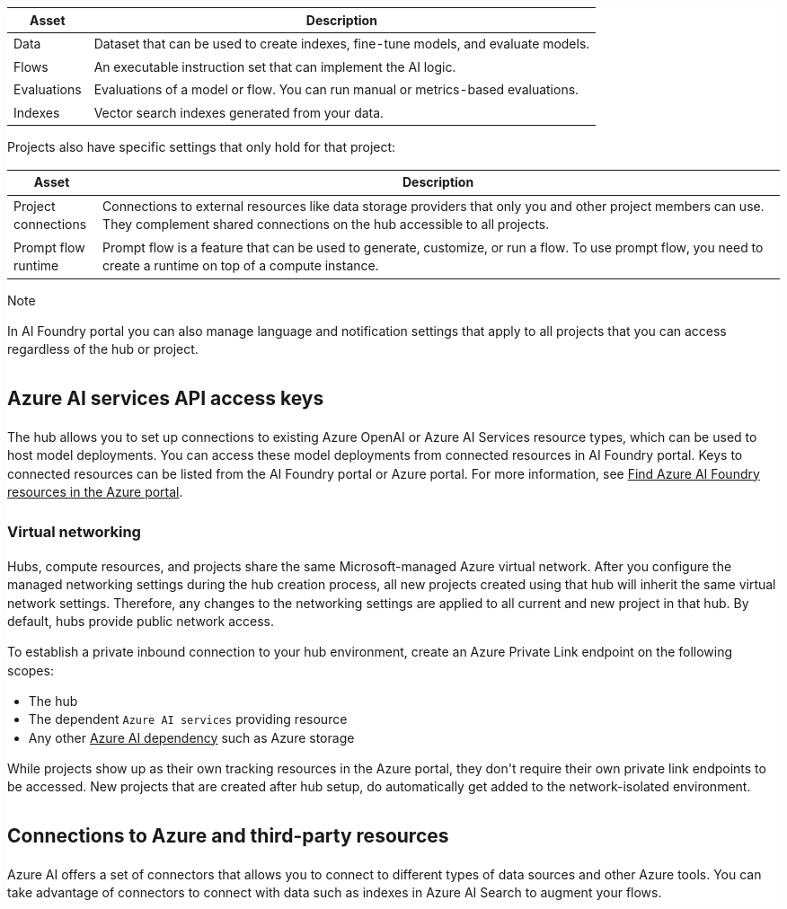 | Asset | Description |
| --- | --- |
| Data | Dataset that can be used to create indexes, fine-tune models, and evaluate models. |
| Flows | An executable instruction set that can implement the AI logic.​​ |
| Evaluations | Evaluations of a model or flow. You can run manual or metrics-based evaluations. |
| Indexes | Vector search indexes generated from your data. |

Projects also have specific settings that only hold for that project:

| Asset | Description |
| --- | --- |
| Project connections | Connections to external resources like data storage providers that only you and other project members can use. They complement shared connections on the hub accessible to all projects.|
| Prompt flow runtime | Prompt flow is a feature that can be used to generate, customize, or run a flow. To use prompt flow, you need to create a runtime on top of a compute instance. |

> [!NOTE]
> In AI Foundry portal you can also manage language and notification settings that apply to all projects that you can access regardless of the hub or project.

## Azure AI services API access keys

The hub allows you to set up connections to existing Azure OpenAI or Azure AI Services resource types, which can be used to host model deployments. You can access these model deployments from connected resources in AI Foundry portal. Keys to connected resources can be listed from the AI Foundry portal or Azure portal. For more information, see [Find Azure AI Foundry resources in the Azure portal](#find-azure-ai-foundry-resources-in-the-azure-portal).

### Virtual networking

Hubs, compute resources, and projects share the same Microsoft-managed Azure virtual network. After you configure the managed networking settings during the hub creation process, all new projects created using that hub will inherit the same virtual network settings. Therefore, any changes to the networking settings are applied to all current and new project in that hub. By default, hubs provide public network access.

To establish a private inbound connection to your hub environment, create an Azure Private Link endpoint on the following scopes:
* The hub
* The dependent `Azure AI services` providing resource
* Any other [Azure AI dependency](#azure-ai-dependencies) such as Azure storage

While projects show up as their own tracking resources in the Azure portal, they don't require their own private link endpoints to be accessed. New projects that are created after hub setup, do automatically get added to the network-isolated environment.

## Connections to Azure and third-party resources

Azure AI offers a set of connectors that allows you to connect to different types of data sources and other Azure tools. You can take advantage of connectors to connect with data such as indexes in Azure AI Search to augment your flows.
